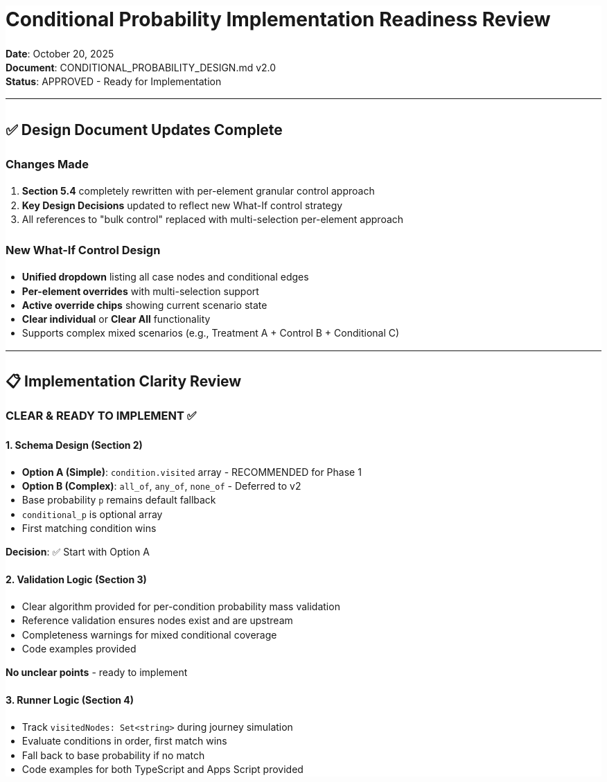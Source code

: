 # Conditional Probability Implementation Readiness Review

**Date**: October 20, 2025  
**Document**: CONDITIONAL_PROBABILITY_DESIGN.md v2.0  
**Status**: APPROVED - Ready for Implementation

---

## ✅ Design Document Updates Complete

### Changes Made
1. **Section 5.4** completely rewritten with per-element granular control approach
2. **Key Design Decisions** updated to reflect new What-If control strategy
3. All references to "bulk control" replaced with multi-selection per-element approach

### New What-If Control Design
- **Unified dropdown** listing all case nodes and conditional edges
- **Per-element overrides** with multi-selection support
- **Active override chips** showing current scenario state
- **Clear individual** or **Clear All** functionality
- Supports complex mixed scenarios (e.g., Treatment A + Control B + Conditional C)

---

## 📋 Implementation Clarity Review

### CLEAR & READY TO IMPLEMENT ✅

#### 1. Schema Design (Section 2)
- **Option A (Simple)**: `condition.visited` array - RECOMMENDED for Phase 1
- **Option B (Complex)**: `all_of`, `any_of`, `none_of` - Deferred to v2
- Base probability `p` remains default fallback
- `conditional_p` is optional array
- First matching condition wins

**Decision**: ✅ Start with Option A

#### 2. Validation Logic (Section 3)
- Clear algorithm provided for per-condition probability mass validation
- Reference validation ensures nodes exist and are upstream
- Completeness warnings for mixed conditional coverage
- Code examples provided

**No unclear points** - ready to implement

#### 3. Runner Logic (Section 4)
- Track `visitedNodes: Set<string>` during journey simulation
- Evaluate conditions in order, first match wins
- Fall back to base probability if no match
- Code examples for both TypeScript and Apps Script provided
